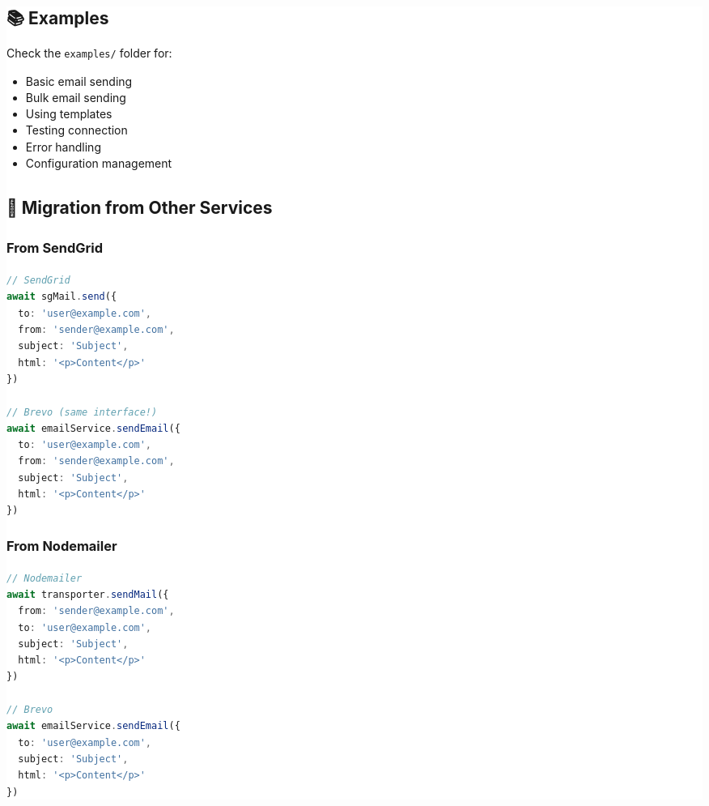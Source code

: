 ## 📚 Examples

Check the `examples/` folder for:
- Basic email sending
- Bulk email sending
- Using templates
- Testing connection
- Error handling
- Configuration management

## 🔄 Migration from Other Services

### From SendGrid

```typescript
// SendGrid
await sgMail.send({
  to: 'user@example.com',
  from: 'sender@example.com',
  subject: 'Subject',
  html: '<p>Content</p>'
})

// Brevo (same interface!)
await emailService.sendEmail({
  to: 'user@example.com',
  from: 'sender@example.com',
  subject: 'Subject',
  html: '<p>Content</p>'
})
```

### From Nodemailer

```typescript
// Nodemailer
await transporter.sendMail({
  from: 'sender@example.com',
  to: 'user@example.com',
  subject: 'Subject',
  html: '<p>Content</p>'
})

// Brevo
await emailService.sendEmail({
  to: 'user@example.com',
  subject: 'Subject',
  html: '<p>Content</p>'
})
```
